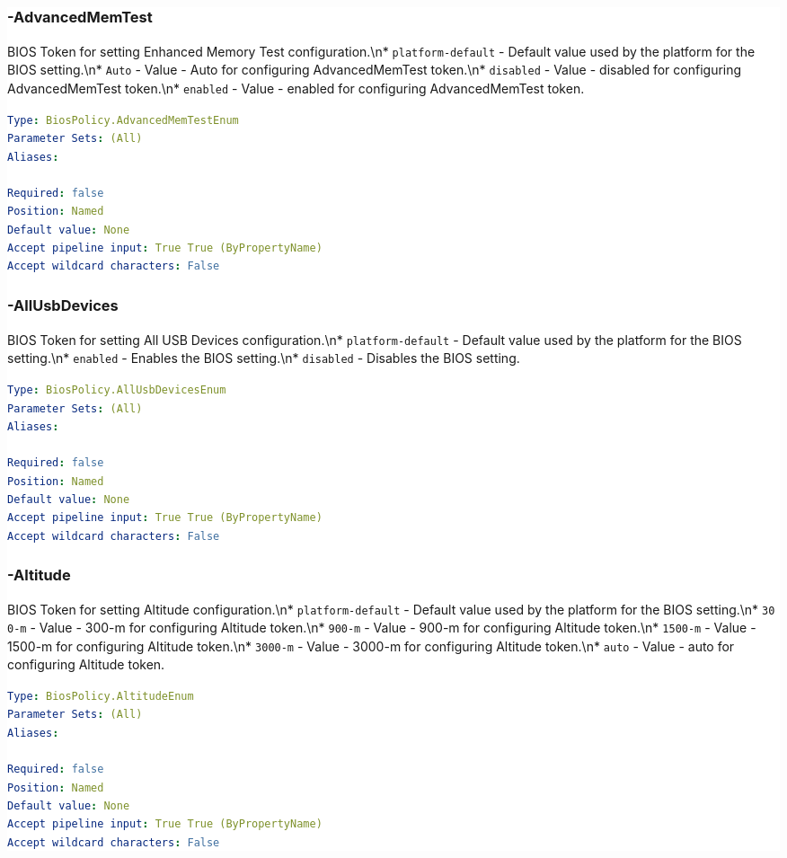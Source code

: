 ### -AdvancedMemTest
BIOS Token for setting Enhanced Memory Test configuration.\n* `platform-default` - Default value used by the platform for the BIOS setting.\n* `Auto` - Value - Auto for configuring AdvancedMemTest token.\n* `disabled` - Value - disabled for configuring AdvancedMemTest token.\n* `enabled` - Value - enabled for configuring AdvancedMemTest token.

```yaml
Type: BiosPolicy.AdvancedMemTestEnum
Parameter Sets: (All)
Aliases:

Required: false
Position: Named
Default value: None
Accept pipeline input: True True (ByPropertyName)
Accept wildcard characters: False
```

### -AllUsbDevices
BIOS Token for setting All USB Devices configuration.\n* `platform-default` - Default value used by the platform for the BIOS setting.\n* `enabled` - Enables the BIOS setting.\n* `disabled` - Disables the BIOS setting.

```yaml
Type: BiosPolicy.AllUsbDevicesEnum
Parameter Sets: (All)
Aliases:

Required: false
Position: Named
Default value: None
Accept pipeline input: True True (ByPropertyName)
Accept wildcard characters: False
```

### -Altitude
BIOS Token for setting Altitude configuration.\n* `platform-default` - Default value used by the platform for the BIOS setting.\n* `300-m` - Value - 300-m for configuring Altitude token.\n* `900-m` - Value - 900-m for configuring Altitude token.\n* `1500-m` - Value - 1500-m for configuring Altitude token.\n* `3000-m` - Value - 3000-m for configuring Altitude token.\n* `auto` - Value - auto for configuring Altitude token.

```yaml
Type: BiosPolicy.AltitudeEnum
Parameter Sets: (All)
Aliases:

Required: false
Position: Named
Default value: None
Accept pipeline input: True True (ByPropertyName)
Accept wildcard characters: False
```
